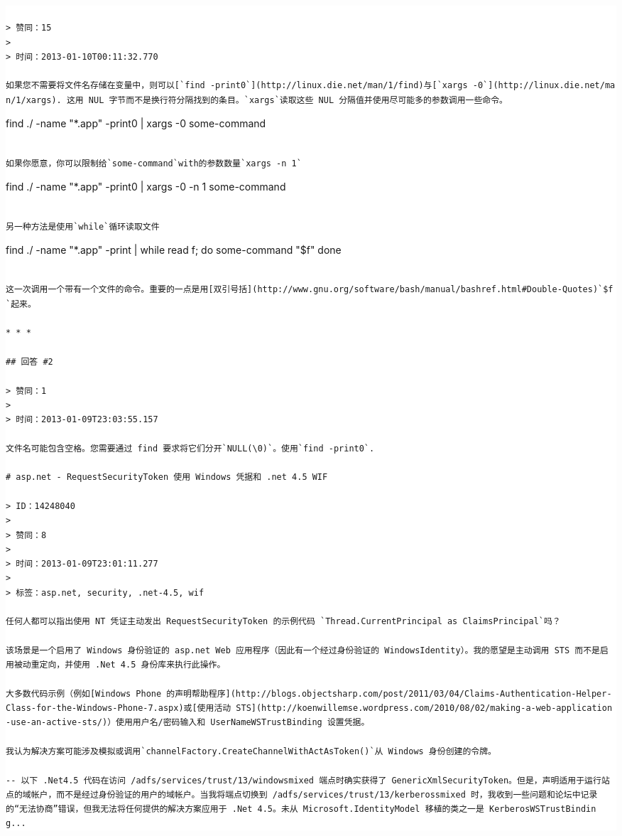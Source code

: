 ```

> 赞同：15
> 
> 时间：2013-01-10T00:11:32.770

如果您不需要将文件名存储在变量中，则可以[`find -print0`](http://linux.die.net/man/1/find)与[`xargs -0`](http://linux.die.net/man/1/xargs). 这用 NUL 字节而不是换行符分隔找到的条目。`xargs`读取这些 NUL 分隔值并使用尽可能多的参数调用一些命令。

```
find ./ -name "*.app" -print0 | xargs -0 some-command 
```

如果你愿意，你可以限制给`some-command`with的参数数量`xargs -n 1`

```
find ./ -name "*.app" -print0 | xargs -0 -n 1 some-command 
```

另一种方法是使用`while`循环读取文件

```
find ./ -name "*.app" -print | while read f; do
    some-command "$f"
done 
```

这一次调用一个带有一个文件的命令。重要的一点是用[双引号括](http://www.gnu.org/software/bash/manual/bashref.html#Double-Quotes)`$f`起来。

* * *

## 回答 #2

> 赞同：1
> 
> 时间：2013-01-09T23:03:55.157

文件名可能包含空格。您需要通过 find 要求将它们分开`NULL(\0)`。使用`find -print0`.

# asp.net - RequestSecurityToken 使用 Windows 凭据和 .net 4.5 WIF

> ID：14248040
> 
> 赞同：8
> 
> 时间：2013-01-09T23:01:11.277
> 
> 标签：asp.net, security, .net-4.5, wif

任何人都可以指出使用 NT 凭证主动发出 RequestSecurityToken 的示例代码 `Thread.CurrentPrincipal as ClaimsPrincipal`吗？

该场景是一个启用了 Windows 身份验证的 asp.net Web 应用程序（因此有一个经过身份验证的 WindowsIdentity）。我的愿望是主动调用 STS 而不是启用被动重定向，并使用 .Net 4.5 身份库来执行此操作。

大多数代码示例（例如[Windows Phone 的声明帮助程序](http://blogs.objectsharp.com/post/2011/03/04/Claims-Authentication-Helper-Class-for-the-Windows-Phone-7.aspx)或[使用活动 STS](http://koenwillemse.wordpress.com/2010/08/02/making-a-web-application-use-an-active-sts/)）使用用户名/密码输入和 UserNameWSTrustBinding 设置凭据。

我认为解决方案可能涉及模拟或调用`channelFactory.CreateChannelWithActAsToken()`从 Windows 身份创建的令牌。

-- 以下 .Net4.5 代码在访问 /adfs/services/trust/13/windowsmixed 端点时确实获得了 GenericXmlSecurityToken。但是，声明适用于运行站点的域帐户，而不是经过身份验证的用户的域帐户。当我将端点切换到 /adfs/services/trust/13/kerberossmixed 时，我收到一些问题和论坛中记录的“无法协商”错误，但我无法将任何提供的解决方案应用于 .Net 4.5。未从 Microsoft.IdentityModel 移植的类之一是 KerberosWSTrustBinding...

```